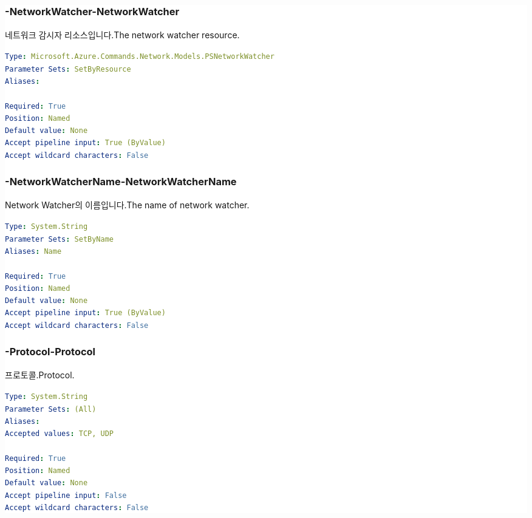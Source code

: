 ### <span data-ttu-id="eebe7-127">-NetworkWatcher</span><span class="sxs-lookup"><span data-stu-id="eebe7-127">-NetworkWatcher</span></span>
<span data-ttu-id="eebe7-128">네트워크 감시자 리소스입니다.</span><span class="sxs-lookup"><span data-stu-id="eebe7-128">The network watcher resource.</span></span>

```yaml
Type: Microsoft.Azure.Commands.Network.Models.PSNetworkWatcher
Parameter Sets: SetByResource
Aliases:

Required: True
Position: Named
Default value: None
Accept pipeline input: True (ByValue)
Accept wildcard characters: False
```

### <span data-ttu-id="eebe7-129">-NetworkWatcherName</span><span class="sxs-lookup"><span data-stu-id="eebe7-129">-NetworkWatcherName</span></span>
<span data-ttu-id="eebe7-130">Network Watcher의 이름입니다.</span><span class="sxs-lookup"><span data-stu-id="eebe7-130">The name of network watcher.</span></span>

```yaml
Type: System.String
Parameter Sets: SetByName
Aliases: Name

Required: True
Position: Named
Default value: None
Accept pipeline input: True (ByValue)
Accept wildcard characters: False
```

### <span data-ttu-id="eebe7-131">-Protocol</span><span class="sxs-lookup"><span data-stu-id="eebe7-131">-Protocol</span></span>
<span data-ttu-id="eebe7-132">프로토콜.</span><span class="sxs-lookup"><span data-stu-id="eebe7-132">Protocol.</span></span>

```yaml
Type: System.String
Parameter Sets: (All)
Aliases:
Accepted values: TCP, UDP

Required: True
Position: Named
Default value: None
Accept pipeline input: False
Accept wildcard characters: False
```
